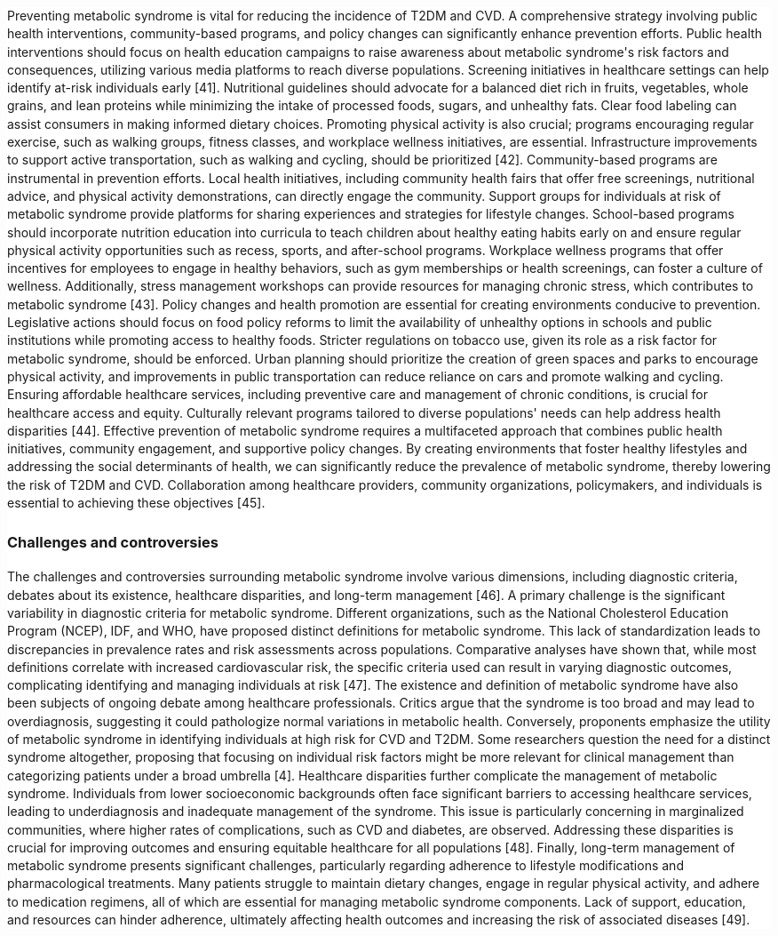 Preventing metabolic syndrome is vital for reducing the incidence of T2DM and CVD. A comprehensive strategy involving public health interventions, community-based programs, and policy changes can significantly enhance prevention efforts. Public health interventions should focus on health education campaigns to raise awareness about metabolic syndrome's risk factors and consequences, utilizing various media platforms to reach diverse populations. Screening initiatives in healthcare settings can help identify at-risk individuals early [41]. Nutritional guidelines should advocate for a balanced diet rich in fruits, vegetables, whole grains, and lean proteins while minimizing the intake of processed foods, sugars, and unhealthy fats. Clear food labeling can assist consumers in making informed dietary choices. Promoting physical activity is also crucial; programs encouraging regular exercise, such as walking groups, fitness classes, and workplace wellness initiatives, are essential. Infrastructure improvements to support active transportation, such as walking and cycling, should be prioritized [42]. Community-based programs are instrumental in prevention efforts. Local health initiatives, including community health fairs that offer free screenings, nutritional advice, and physical activity demonstrations, can directly engage the community. Support groups for individuals at risk of metabolic syndrome provide platforms for sharing experiences and strategies for lifestyle changes. School-based programs should incorporate nutrition education into curricula to teach children about healthy eating habits early on and ensure regular physical activity opportunities such as recess, sports, and after-school programs. Workplace wellness programs that offer incentives for employees to engage in healthy behaviors, such as gym memberships or health screenings, can foster a culture of wellness. Additionally, stress management workshops can provide resources for managing chronic stress, which contributes to metabolic syndrome [43]. Policy changes and health promotion are essential for creating environments conducive to prevention. Legislative actions should focus on food policy reforms to limit the availability of unhealthy options in schools and public institutions while promoting access to healthy foods. Stricter regulations on tobacco use, given its role as a risk factor for metabolic syndrome, should be enforced. Urban planning should prioritize the creation of green spaces and parks to encourage physical activity, and improvements in public transportation can reduce reliance on cars and promote walking and cycling. Ensuring affordable healthcare services, including preventive care and management of chronic conditions, is crucial for healthcare access and equity. Culturally relevant programs tailored to diverse populations' needs can help address health disparities [44]. Effective prevention of metabolic syndrome requires a multifaceted approach that combines public health initiatives, community engagement, and supportive policy changes. By creating environments that foster healthy lifestyles and addressing the social determinants of health, we can significantly reduce the prevalence of metabolic syndrome, thereby lowering the risk of T2DM and CVD. Collaboration among healthcare providers, community organizations, policymakers, and individuals is essential to achieving these objectives [45].

### Challenges and controversies

The challenges and controversies surrounding metabolic syndrome involve various dimensions, including diagnostic criteria, debates about its existence, healthcare disparities, and long-term management [46]. A primary challenge is the significant variability in diagnostic criteria for metabolic syndrome. Different organizations, such as the National Cholesterol Education Program (NCEP), IDF, and WHO, have proposed distinct definitions for metabolic syndrome. This lack of standardization leads to discrepancies in prevalence rates and risk assessments across populations. Comparative analyses have shown that, while most definitions correlate with increased cardiovascular risk, the specific criteria used can result in varying diagnostic outcomes, complicating identifying and managing individuals at risk [47]. The existence and definition of metabolic syndrome have also been subjects of ongoing debate among healthcare professionals. Critics argue that the syndrome is too broad and may lead to overdiagnosis, suggesting it could pathologize normal variations in metabolic health. Conversely, proponents emphasize the utility of metabolic syndrome in identifying individuals at high risk for CVD and T2DM. Some researchers question the need for a distinct syndrome altogether, proposing that focusing on individual risk factors might be more relevant for clinical management than categorizing patients under a broad umbrella [4]. Healthcare disparities further complicate the management of metabolic syndrome. Individuals from lower socioeconomic backgrounds often face significant barriers to accessing healthcare services, leading to underdiagnosis and inadequate management of the syndrome. This issue is particularly concerning in marginalized communities, where higher rates of complications, such as CVD and diabetes, are observed. Addressing these disparities is crucial for improving outcomes and ensuring equitable healthcare for all populations [48]. Finally, long-term management of metabolic syndrome presents significant challenges, particularly regarding adherence to lifestyle modifications and pharmacological treatments. Many patients struggle to maintain dietary changes, engage in regular physical activity, and adhere to medication regimens, all of which are essential for managing metabolic syndrome components. Lack of support, education, and resources can hinder adherence, ultimately affecting health outcomes and increasing the risk of associated diseases [49].
